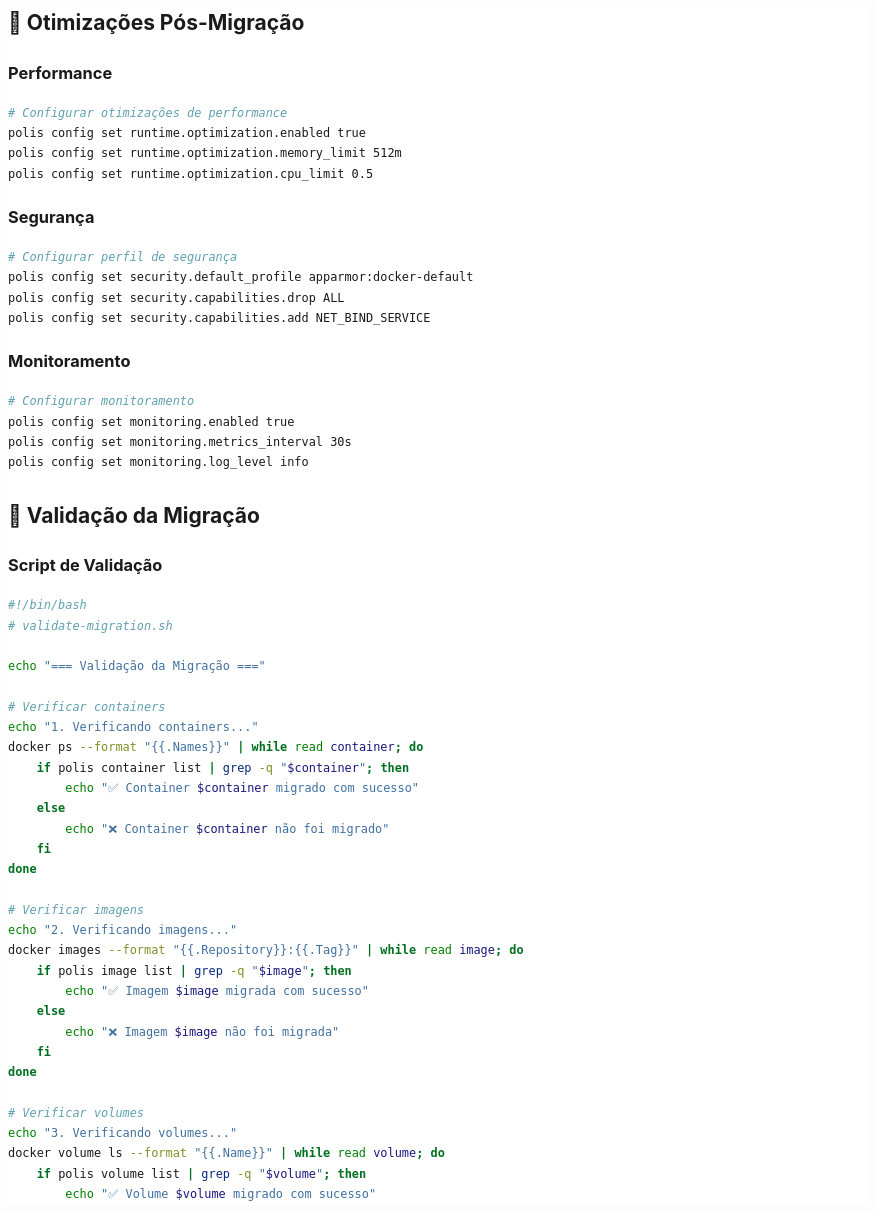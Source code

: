 ## 🚀 Otimizações Pós-Migração

### Performance

```bash
# Configurar otimizações de performance
polis config set runtime.optimization.enabled true
polis config set runtime.optimization.memory_limit 512m
polis config set runtime.optimization.cpu_limit 0.5
```

### Segurança

```bash
# Configurar perfil de segurança
polis config set security.default_profile apparmor:docker-default
polis config set security.capabilities.drop ALL
polis config set security.capabilities.add NET_BIND_SERVICE
```

### Monitoramento

```bash
# Configurar monitoramento
polis config set monitoring.enabled true
polis config set monitoring.metrics_interval 30s
polis config set monitoring.log_level info
```

## 🧪 Validação da Migração

### Script de Validação

```bash
#!/bin/bash
# validate-migration.sh

echo "=== Validação da Migração ==="

# Verificar containers
echo "1. Verificando containers..."
docker ps --format "{{.Names}}" | while read container; do
    if polis container list | grep -q "$container"; then
        echo "✅ Container $container migrado com sucesso"
    else
        echo "❌ Container $container não foi migrado"
    fi
done

# Verificar imagens
echo "2. Verificando imagens..."
docker images --format "{{.Repository}}:{{.Tag}}" | while read image; do
    if polis image list | grep -q "$image"; then
        echo "✅ Imagem $image migrada com sucesso"
    else
        echo "❌ Imagem $image não foi migrada"
    fi
done

# Verificar volumes
echo "3. Verificando volumes..."
docker volume ls --format "{{.Name}}" | while read volume; do
    if polis volume list | grep -q "$volume"; then
        echo "✅ Volume $volume migrado com sucesso"
```